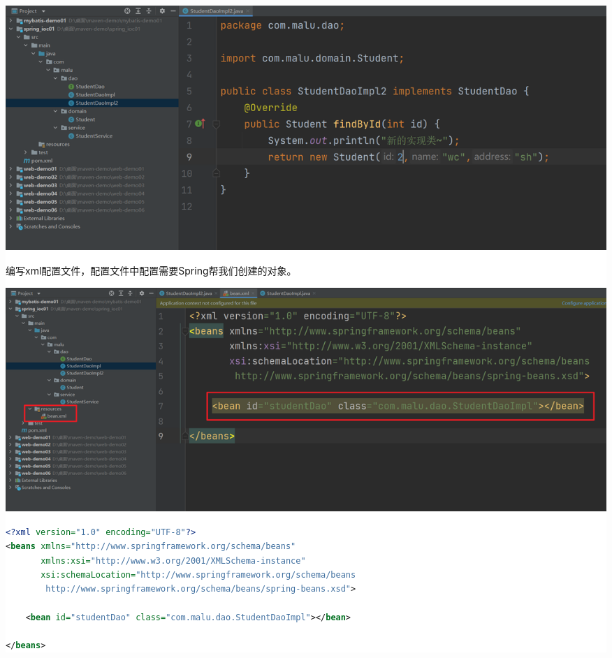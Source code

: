 ![1722409960896](./assets/1722409960896.png)



编写xml配置文件，配置文件中配置需要Spring帮我们创建的对象。

![1722410157099](./assets/1722410157099.png)

```xml
<?xml version="1.0" encoding="UTF-8"?>
<beans xmlns="http://www.springframework.org/schema/beans"
       xmlns:xsi="http://www.w3.org/2001/XMLSchema-instance"
       xsi:schemaLocation="http://www.springframework.org/schema/beans
        http://www.springframework.org/schema/beans/spring-beans.xsd">

    <bean id="studentDao" class="com.malu.dao.StudentDaoImpl"></bean>

</beans>
```
